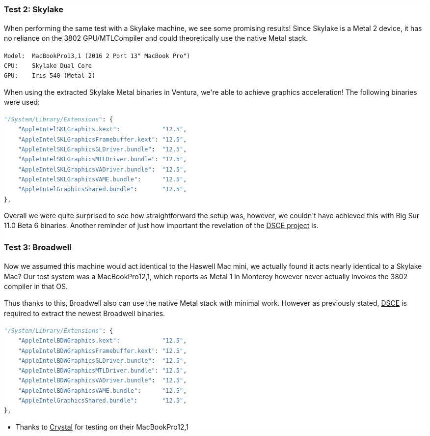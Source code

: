 ### Test 2: Skylake

When performing the same test with a Skylake machine, we see some promising results! Since Skylake is a Metal 2 device, it has no reliance on the 3802 GPU/MTLCompiler and could theoretically use the native Metal stack.

```
Model:  MacBookPro13,1 (2016 2 Port 13" MacBook Pro")
CPU:    Skylake Dual Core
GPU:    Iris 540 (Metal 2)
```

When using the extracted Skylake Metal binaries in Ventura, we're able to achieve graphics acceleration!
The following binaries were used:

```py
"/System/Library/Extensions": {
    "AppleIntelSKLGraphics.kext":            "12.5",
    "AppleIntelSKLGraphicsFramebuffer.kext": "12.5",
    "AppleIntelSKLGraphicsGLDriver.bundle":  "12.5",
    "AppleIntelSKLGraphicsMTLDriver.bundle": "12.5",
    "AppleIntelSKLGraphicsVADriver.bundle":  "12.5",
    "AppleIntelSKLGraphicsVAME.bundle":      "12.5",
    "AppleIntelGraphicsShared.bundle":       "12.5",
},
```

Overall we were quite surprised to see how straightforward the setup was, however, we couldn't have achieved this with Big Sur 11.0 Beta 6 binaries. Another reminder of just how important the revelation of the [DSCE project](https://github.com/moraea/dsce) is.


### Test 3: Broadwell

Now we assumed this machine would act identical to the Haswell Mac mini, we actually found it acts nearly identical to a Skylake Mac? Our test system was a MacBookPro12,1, which reports as Metal 1 in Monterey however never actually invokes the 3802 compiler in that OS. 

Thus thanks to this, Broadwell also can use the native Metal stack with minimal work. However as previously stated, [DSCE](https://github.com/moraea/dsce) is required to extract the newest Broadwell binaries.

```py
"/System/Library/Extensions": {
    "AppleIntelBDWGraphics.kext":            "12.5",
    "AppleIntelBDWGraphicsFramebuffer.kext": "12.5",
    "AppleIntelBDWGraphicsGLDriver.bundle":  "12.5",
    "AppleIntelBDWGraphicsMTLDriver.bundle": "12.5",
    "AppleIntelBDWGraphicsVADriver.bundle":  "12.5",
    "AppleIntelBDWGraphicsVAME.bundle":      "12.5",
    "AppleIntelGraphicsShared.bundle":       "12.5",
},
```

* Thanks to [Crystal](https://github.com/crystall1nedev) for testing on their MacBookPro12,1
